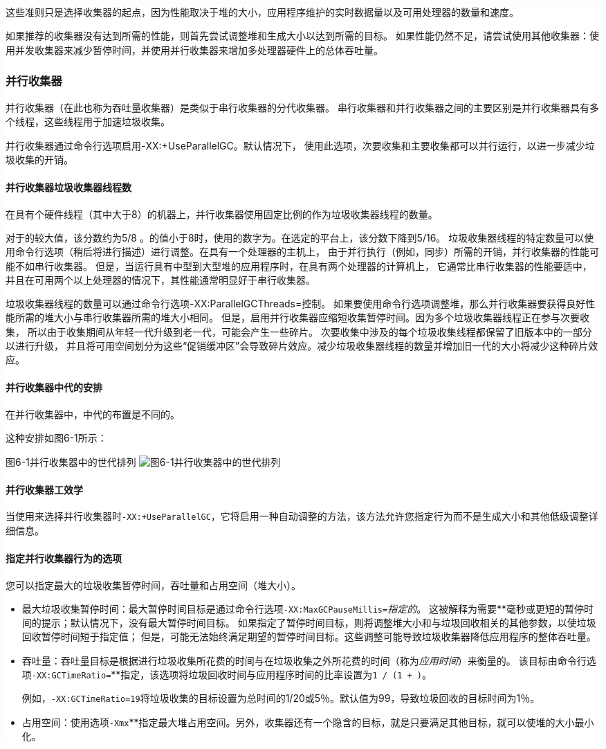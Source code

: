 这些准则只是选择收集器的起点，因为性能取决于堆的大小，应用程序维护的实时数据量以及可用处理器的数量和速度。

如果推荐的收集器没有达到所需的性能，则首先尝试调整堆和生成大小以达到所需的目标。
如果性能仍然不足，请尝试使用其他收集器：使用并发收集器来减少暂停时间，并使用并行收集器来增加多处理器硬件上的总体吞吐量。

### 并行收集器
并行收集器（在此也称为吞吐量收集器）是类似于串行收集器的分代收集器。
串行收集器和并行收集器之间的主要区别是并行收集器具有多个线程，这些线程用于加速垃圾收集。

并行收集器通过命令行选项启用-XX:+UseParallelGC。默认情况下，
使用此选项，次要收集和主要收集都可以并行运行，以进一步减少垃圾收集的开销。

#### 并行收集器垃圾收集器线程数
在具有<N>个硬件线程（其中<N>大于8）的机器上，并行收集器使用固定比例的<N>作为垃圾收集器线程的数量。

对于<N>的较大值，该分数约为5/8 。<N>的值小于8时，使用的数字为<N>。在选定的平台上，该分数下降到5/16。
垃圾收集器线程的特定数量可以使用命令行选项（稍后将进行描述）进行调整。在具有一个处理器的主机上，
由于并行执行（例如，同步）所需的开销，并行收集器的性能可能不如串行收集器。
但是，当运行具有中型到大型堆的应用程序时，在具有两个处理器的计算机上，
它通常比串行收集器的性能要适中，并且在可用两个以上处理器的情况下，其性能通常明显好于串行收集器。

垃圾收集器线程的数量可以通过命令行选项-XX:ParallelGCThreads=<N>控制。
如果要使用命令行选项调整堆，那么并行收集器要获得良好性能所需的堆大小与串行收集器所需的堆大小相同。
但是，启用并行收集器应缩短收集暂停时间。因为多个垃圾收集器线程正在参与次要收集，
所以由于收集期间从年轻一代升级到老一代，可能会产生一些碎片。
次要收集中涉及的每个垃圾收集线程都保留了旧版本中的一部分以进行升级，
并且将可用空间划分为这些“促销缓冲区”会导致碎片效应。减少垃圾收集器线程的数量并增加旧一代的大小将减少这种碎片效应。

#### 并行收集器中代的安排

在并行收集器中，中代的布置是不同的。

这种安排如图6-1所示：

图6-1并行收集器中的世代排列
![图6-1并行收集器中的世代排列](../../../../doc/java/jvm/jvm05.png)

#### 并行收集器工效学
当使用来选择并行收集器时`-XX:+UseParallelGC`，它将启用一种自动调整的方法，该方法允许您指定行为而不是生成大小和其他低级调整详细信息。

#### 指定并行收集器行为的选项

您可以指定最大的垃圾收集暂停时间，吞吐量和占用空间（堆大小）。

- 最大垃圾收集暂停时间：最大暂停时间目标是通过命令行选项`-XX:MaxGCPauseMillis=`*指定的*。
这被解释为需要**毫秒或更短的暂停时间的提示；默认情况下，没有最大暂停时间目标。
如果指定了暂停时间目标，则将调整堆大小和与垃圾回收相关的其他参数，以使垃圾回收暂停时间短于指定值；
但是，可能无法始终满足期望的暂停时间目标。这些调整可能导致垃圾收集器降低应用程序的整体吞吐量。

- 吞吐量：吞吐量目标是根据进行垃圾收集所花费的时间与在垃圾收集之外所花费的时间（称为*应用时间*）来衡量的。
    该目标由命令行选项`-XX:GCTimeRatio=`**指定，该选项将垃圾回收时间与应用程序时间的比率设置为`1 / (1 + `*<N>*`)`。

  例如，`-XX:GCTimeRatio=19`将垃圾收集的目标设置为总时间的1/20或5％。默认值为99，导致垃圾回收的目标时间为1％。

- 占用空间：使用选项`-Xmx`**指定最大堆占用空间。另外，收集器还有一个隐含的目标，就是只要满足其他目标，就可以使堆的大小最小化。
